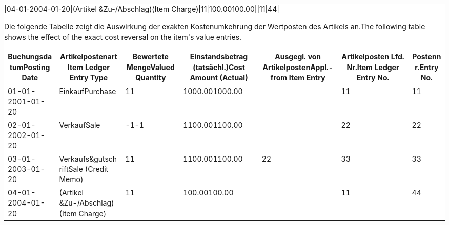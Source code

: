 |<span data-ttu-id="b2b2a-403">04-01-20</span><span class="sxs-lookup"><span data-stu-id="b2b2a-403">04-01-20</span></span>|<span data-ttu-id="b2b2a-404">(Artikel &Zu-/Abschlag)</span><span class="sxs-lookup"><span data-stu-id="b2b2a-404">(Item Charge)</span></span>|<span data-ttu-id="b2b2a-405">1</span><span class="sxs-lookup"><span data-stu-id="b2b2a-405">1</span></span>|<span data-ttu-id="b2b2a-406">100.00</span><span class="sxs-lookup"><span data-stu-id="b2b2a-406">100.00</span></span>||<span data-ttu-id="b2b2a-407">1</span><span class="sxs-lookup"><span data-stu-id="b2b2a-407">1</span></span>|<span data-ttu-id="b2b2a-408">4</span><span class="sxs-lookup"><span data-stu-id="b2b2a-408">4</span></span>|  

<span data-ttu-id="b2b2a-409">Die folgende Tabelle zeigt die Auswirkung der exakten Kostenumkehrung der Wertposten des Artikels an.</span><span class="sxs-lookup"><span data-stu-id="b2b2a-409">The following table shows the effect of the exact cost reversal on the item's value entries.</span></span>  

|<span data-ttu-id="b2b2a-410">Buchungsdatum</span><span class="sxs-lookup"><span data-stu-id="b2b2a-410">Posting Date</span></span>|<span data-ttu-id="b2b2a-411">Artikelpostenart</span><span class="sxs-lookup"><span data-stu-id="b2b2a-411">Item Ledger Entry Type</span></span>|<span data-ttu-id="b2b2a-412">Bewertete Menge</span><span class="sxs-lookup"><span data-stu-id="b2b2a-412">Valued Quantity</span></span>|<span data-ttu-id="b2b2a-413">Einstandsbetrag (tatsächl.)</span><span class="sxs-lookup"><span data-stu-id="b2b2a-413">Cost Amount (Actual)</span></span>|<span data-ttu-id="b2b2a-414">Ausgegl. von Artikelposten</span><span class="sxs-lookup"><span data-stu-id="b2b2a-414">Appl.-from Item Entry</span></span>|<span data-ttu-id="b2b2a-415">Artikelposten Lfd. Nr.</span><span class="sxs-lookup"><span data-stu-id="b2b2a-415">Item Ledger Entry No.</span></span>|<span data-ttu-id="b2b2a-416">Postennr.</span><span class="sxs-lookup"><span data-stu-id="b2b2a-416">Entry No.</span></span>|  
|-------------------------------------|-----------------------------------------------|-----------------------------------------|------------------------------------------------|------------------------------------------------|-----------------------------------------------|----------------------------------|  
|<span data-ttu-id="b2b2a-417">01-01-20</span><span class="sxs-lookup"><span data-stu-id="b2b2a-417">01-01-20</span></span>|<span data-ttu-id="b2b2a-418">Einkauf</span><span class="sxs-lookup"><span data-stu-id="b2b2a-418">Purchase</span></span>|<span data-ttu-id="b2b2a-419">1</span><span class="sxs-lookup"><span data-stu-id="b2b2a-419">1</span></span>|<span data-ttu-id="b2b2a-420">1000.00</span><span class="sxs-lookup"><span data-stu-id="b2b2a-420">1000.00</span></span>||<span data-ttu-id="b2b2a-421">1</span><span class="sxs-lookup"><span data-stu-id="b2b2a-421">1</span></span>|<span data-ttu-id="b2b2a-422">1</span><span class="sxs-lookup"><span data-stu-id="b2b2a-422">1</span></span>|  
|<span data-ttu-id="b2b2a-423">02-01-20</span><span class="sxs-lookup"><span data-stu-id="b2b2a-423">02-01-20</span></span>|<span data-ttu-id="b2b2a-424">Verkauf</span><span class="sxs-lookup"><span data-stu-id="b2b2a-424">Sale</span></span>|<span data-ttu-id="b2b2a-425">-1</span><span class="sxs-lookup"><span data-stu-id="b2b2a-425">-1</span></span>|<span data-ttu-id="b2b2a-426">1100.00</span><span class="sxs-lookup"><span data-stu-id="b2b2a-426">1100.00</span></span>||<span data-ttu-id="b2b2a-427">2</span><span class="sxs-lookup"><span data-stu-id="b2b2a-427">2</span></span>|<span data-ttu-id="b2b2a-428">2</span><span class="sxs-lookup"><span data-stu-id="b2b2a-428">2</span></span>|  
|<span data-ttu-id="b2b2a-429">03-01-20</span><span class="sxs-lookup"><span data-stu-id="b2b2a-429">03-01-20</span></span>|<span data-ttu-id="b2b2a-430">Verkaufs&gutschrift</span><span class="sxs-lookup"><span data-stu-id="b2b2a-430">Sale (Credit Memo)</span></span>|<span data-ttu-id="b2b2a-431">1</span><span class="sxs-lookup"><span data-stu-id="b2b2a-431">1</span></span>|<span data-ttu-id="b2b2a-432">1100.00</span><span class="sxs-lookup"><span data-stu-id="b2b2a-432">1100.00</span></span>|<span data-ttu-id="b2b2a-433">2</span><span class="sxs-lookup"><span data-stu-id="b2b2a-433">2</span></span>|<span data-ttu-id="b2b2a-434">3</span><span class="sxs-lookup"><span data-stu-id="b2b2a-434">3</span></span>|<span data-ttu-id="b2b2a-435">3</span><span class="sxs-lookup"><span data-stu-id="b2b2a-435">3</span></span>|  
|<span data-ttu-id="b2b2a-436">04-01-20</span><span class="sxs-lookup"><span data-stu-id="b2b2a-436">04-01-20</span></span>|<span data-ttu-id="b2b2a-437">(Artikel &Zu-/Abschlag)</span><span class="sxs-lookup"><span data-stu-id="b2b2a-437">(Item Charge)</span></span>|<span data-ttu-id="b2b2a-438">1</span><span class="sxs-lookup"><span data-stu-id="b2b2a-438">1</span></span>|<span data-ttu-id="b2b2a-439">100.00</span><span class="sxs-lookup"><span data-stu-id="b2b2a-439">100.00</span></span>||<span data-ttu-id="b2b2a-440">1</span><span class="sxs-lookup"><span data-stu-id="b2b2a-440">1</span></span>|<span data-ttu-id="b2b2a-441">4</span><span class="sxs-lookup"><span data-stu-id="b2b2a-441">4</span></span>|  
